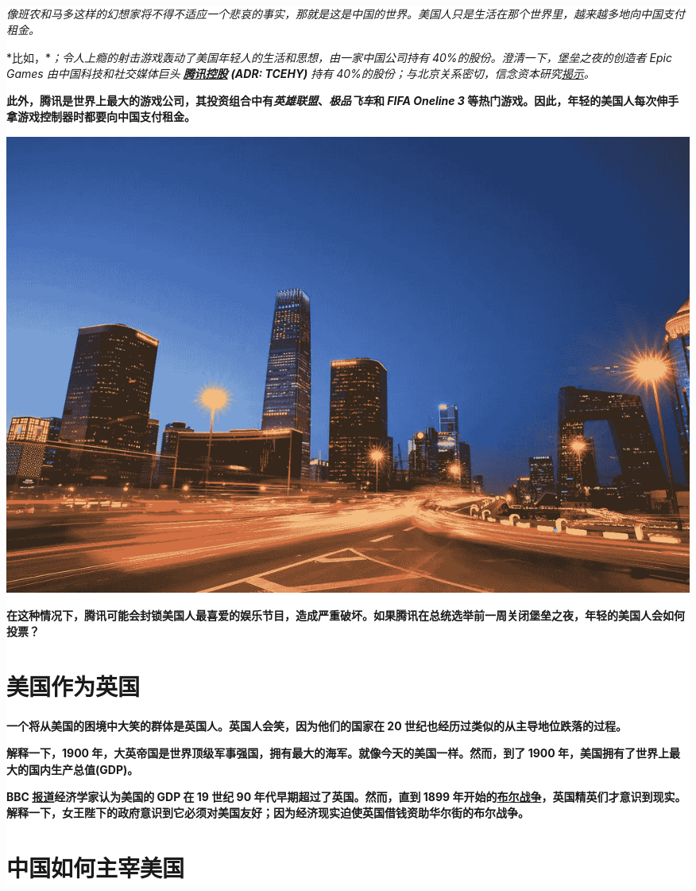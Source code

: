 *像班农和马多这样的幻想家将不得不适应一个悲哀的事实，那就是这是中国的世界。美国人只是生活在那个世界里，越来越多地向中国支付租金。*

*比如，[](https://marketmadhouse.com/is-electronic-arts-making-money/)**；*令人上瘾的射击游戏轰动了美国年轻人的生活和思想，由一家中国公司持有 40%的股份。澄清一下，*堡垒之夜的*创造者 Epic Games 由中国科技和社交媒体巨头 [**腾讯控股**](https://en.wikipedia.org/wiki/Tencent) **(ADR: TCEHY)** 持有 40%的股份；与北京关系密切，信念资本研究[揭示](https://seekingalpha.com/article/4200438-fortnite-tencents-value-creation-work)。**

**此外，腾讯是世界上最大的游戏公司，其投资组合中有*英雄联盟*、*极品飞车*和 *FIFA Oneline 3* 等热门游戏。因此，年轻的美国人每次伸手拿游戏控制器时都要向中国支付租金。**

**![](img/8694fb3ee22d33ccbb63cf44c2142383.png)**

**在这种情况下，腾讯可能会封锁美国人最喜爱的娱乐节目，造成严重破坏。如果腾讯在总统选举前一周关闭堡垒之夜，年轻的美国人会如何投票？**

# ****美国作为英国****

**一个将从美国的困境中大笑的群体是英国人。英国人会笑，因为他们的国家在 20 世纪也经历过类似的从主导地位跌落的过程。**

**解释一下，1900 年，大英帝国是世界顶级军事强国，拥有最大的海军。就像今天的美国一样。然而，到了 1900 年，美国拥有了世界上最大的国内生产总值(GDP)。**

**BBC [报道](http://news.bbc.co.uk/2/hi/uk_news/7174996.stm)经济学家认为美国的 GDP 在 19 世纪 90 年代早期超过了英国。然而，直到 1899 年开始的[布尔战争](https://www.britannica.com/event/South-African-War)，英国精英们才意识到现实。解释一下，女王陛下的政府意识到它必须对美国友好；因为经济现实迫使英国借钱资助华尔街的布尔战争。**

# ****中国如何主宰美国****
